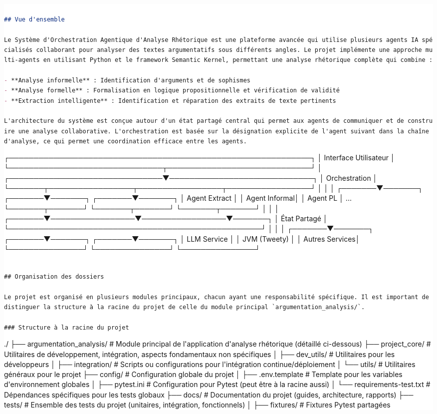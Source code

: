 ```markdown

## Vue d'ensemble

Le Système d'Orchestration Agentique d'Analyse Rhétorique est une plateforme avancée qui utilise plusieurs agents IA spécialisés collaborant pour analyser des textes argumentatifs sous différents angles. Le projet implémente une approche multi-agents en utilisant Python et le framework Semantic Kernel, permettant une analyse rhétorique complète qui combine :

- **Analyse informelle** : Identification d'arguments et de sophismes
- **Analyse formelle** : Formalisation en logique propositionnelle et vérification de validité
- **Extraction intelligente** : Identification et réparation des extraits de texte pertinents

L'architecture du système est conçue autour d'un état partagé central qui permet aux agents de communiquer et de construire une analyse collaborative. L'orchestration est basée sur la désignation explicite de l'agent suivant dans la chaîne d'analyse, ce qui permet une coordination efficace entre les agents.

```
┌─────────────────────────────────────────────────────────────┐
│                      Interface Utilisateur                   │
└───────────────────────────────┬─────────────────────────────┘
                                │
┌───────────────────────────────▼─────────────────────────────┐
│                        Orchestration                         │
└───────┬─────────────────┬─────────────────┬─────────────────┘
        │                 │                 │
┌───────▼───────┐ ┌───────▼───────┐ ┌───────▼───────┐
│  Agent Extract │ │ Agent Informal│ │   Agent PL    │ ...
└───────┬───────┘ └───────┬───────┘ └───────┬───────┘
        │                 │                 │
┌───────▼─────────────────▼─────────────────▼───────┐
│                   État Partagé                     │
└───────────────────────────────────────────────────┘
        │                 │                 │
┌───────▼───────┐ ┌───────▼───────┐ ┌───────▼───────┐
│  LLM Service  │ │  JVM (Tweety) │ │ Autres Services│
└───────────────┘ └───────────────┘ └───────────────┘
```

## Organisation des dossiers

Le projet est organisé en plusieurs modules principaux, chacun ayant une responsabilité spécifique. Il est important de distinguer la structure à la racine du projet de celle du module principal `argumentation_analysis/`.

### Structure à la racine du projet

```
./
├── argumentation_analysis/   # Module principal de l'application d'analyse rhétorique (détaillé ci-dessous)
├── project_core/             # Utilitaires de développement, intégration, aspects fondamentaux non spécifiques
│   ├── dev_utils/            # Utilitaires pour les développeurs
│   ├── integration/          # Scripts ou configurations pour l'intégration continue/déploiement
│   └── utils/                # Utilitaires généraux pour le projet
├── config/                   # Configuration globale du projet
│   ├── .env.template         # Template pour les variables d'environnement globales
│   ├── pytest.ini            # Configuration pour Pytest (peut être à la racine aussi)
│   └── requirements-test.txt # Dépendances spécifiques pour les tests globaux
├── docs/                     # Documentation du projet (guides, architecture, rapports)
├── tests/                    # Ensemble des tests du projet (unitaires, intégration, fonctionnels)
│   ├── fixtures/             # Fixtures Pytest partagées